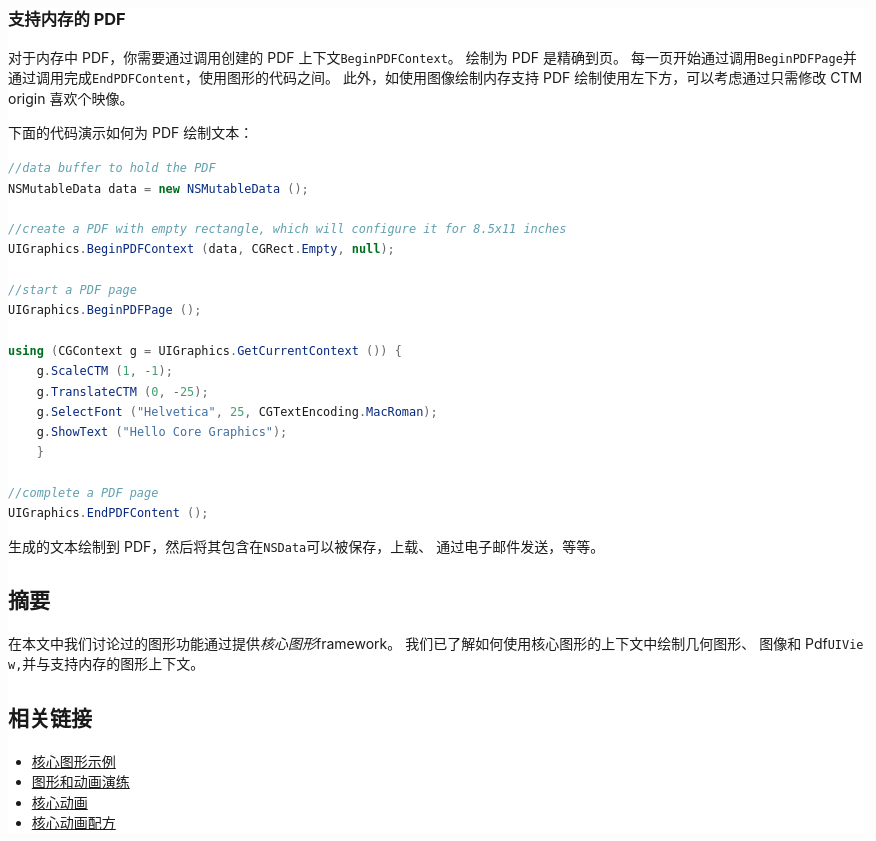 ### <a name="memory-backed-pdf"></a>支持内存的 PDF

对于内存中 PDF，你需要通过调用创建的 PDF 上下文`BeginPDFContext`。 绘制为 PDF 是精确到页。 每一页开始通过调用`BeginPDFPage`并通过调用完成`EndPDFContent`，使用图形的代码之间。 此外，如使用图像绘制内存支持 PDF 绘制使用左下方，可以考虑通过只需修改 CTM origin 喜欢个映像。

下面的代码演示如何为 PDF 绘制文本：

```csharp
//data buffer to hold the PDF
NSMutableData data = new NSMutableData ();

//create a PDF with empty rectangle, which will configure it for 8.5x11 inches
UIGraphics.BeginPDFContext (data, CGRect.Empty, null);

//start a PDF page
UIGraphics.BeginPDFPage ();
       
using (CGContext g = UIGraphics.GetCurrentContext ()) {
    g.ScaleCTM (1, -1);
    g.TranslateCTM (0, -25);      
    g.SelectFont ("Helvetica", 25, CGTextEncoding.MacRoman);
    g.ShowText ("Hello Core Graphics");
    }
    
//complete a PDF page
UIGraphics.EndPDFContent ();
```

生成的文本绘制到 PDF，然后将其包含在`NSData`可以被保存，上载、 通过电子邮件发送，等等。


## <a name="summary"></a>摘要

在本文中我们讨论过的图形功能通过提供*核心图形*framework。 我们已了解如何使用核心图形的上下文中绘制几何图形、 图像和 Pdf`UIView,`并与支持内存的图形上下文。

## <a name="related-links"></a>相关链接

- [核心图形示例](https://developer.xamarin.com/samples/monotouch/GraphicsAndAnimation/)
- [图形和动画演练](~/ios/platform/graphics-animation-ios/graphics-animation-walkthrough.md)
- [核心动画](~/ios/platform/graphics-animation-ios/core-animation.md)
- [核心动画配方](https://developer.xamarin.com/recipes/ios/animation/coreanimation)
